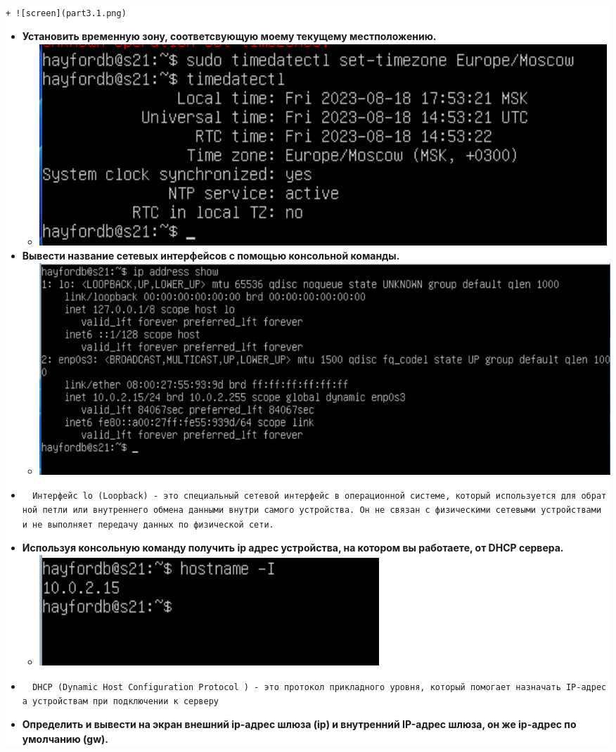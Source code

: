     + ![screen](part3.1.png)
* **Установить временную зону, соответсвующую моему текущему местположению.**
    + ![screen](part3.2.png)
* **Вывести название сетевых интерфейсов с помощью консольной команды.**
    + ![screen](part3.3.png)
+       Интерфейс lo (Loopback) - это специальный сетевой интерфейс в операционной системе, который используется для обратной петли или внутреннего обмена данными внутри самого устройства. Он не связан с физическими сетевыми устройствами и не выполняет передачу данных по физической сети.
* **Используя консольную команду получить ip адрес устройства, на котором вы работаете, от DHCP сервера.**
    + ![screen](part3.4.png)
+       DHCP (Dynamic Host Configuration Protocol ) - это протокол прикладного уровня, который помогает назначать IP-адреса устройствам при подключении к серверу
* **Определить и вывести на экран внешний ip-адрес шлюза (ip) и внутренний IP-адрес шлюза, он же ip-адрес по умолчанию (gw).**
